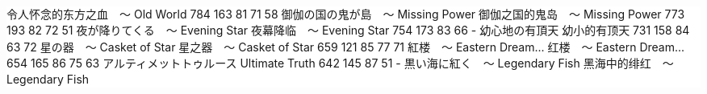 <td>令人怀念的东方之血　～ Old World</td>
<td>784</td>
<td>163
</td></tr>
<tr>
<td>81</td>
<td>71</td>
<td>58</td>
<td>御伽の国の鬼が島　～ Missing Power</td>
<td>御伽之国的鬼岛　～ Missing Power</td>
<td>773</td>
<td>193
</td></tr>
<tr>
<td>82</td>
<td>72</td>
<td>51</td>
<td>夜が降りてくる　～ Evening Star</td>
<td>夜幕降临　～ Evening Star</td>
<td>754</td>
<td>173
</td></tr>
<tr>
<td>83</td>
<td>66</td>
<td>-</td>
<td>幼心地の有頂天</td>
<td>幼小的有顶天</td>
<td>731</td>
<td>158
</td></tr>
<tr>
<td>84</td>
<td>63</td>
<td>72</td>
<td>星の器　～ Casket of Star</td>
<td>星之器　～ Casket of Star</td>
<td>659</td>
<td>121
</td></tr>
<tr>
<td>85</td>
<td>77</td>
<td>71</td>
<td>紅楼　～ Eastern Dream...</td>
<td>红楼　～ Eastern Dream...</td>
<td>654</td>
<td>165
</td></tr>
<tr>
<td>86</td>
<td>75</td>
<td>63</td>
<td>アルティメットトゥルース</td>
<td>Ultimate Truth</td>
<td>642</td>
<td>145
</td></tr>
<tr>
<td>87</td>
<td>51</td>
<td>-</td>
<td>黒い海に紅く　～ Legendary Fish</td>
<td>黑海中的绯红　～ Legendary Fish</td>